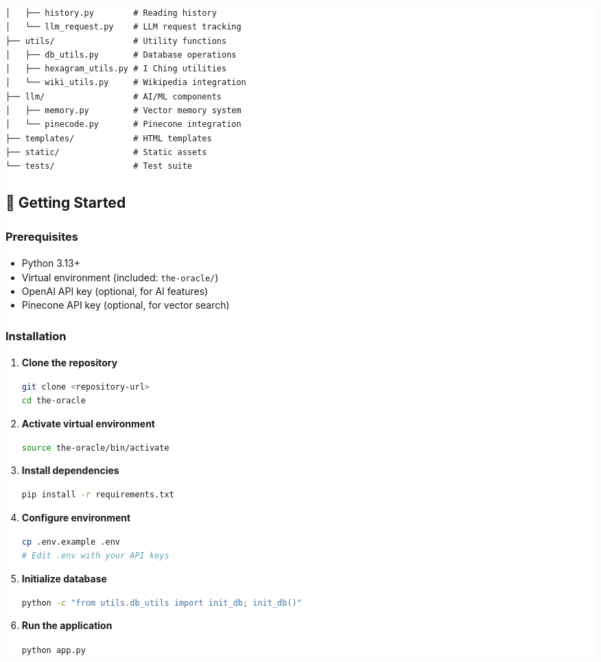 ```
│   ├── history.py        # Reading history
│   └── llm_request.py    # LLM request tracking
├── utils/                # Utility functions
│   ├── db_utils.py       # Database operations
│   ├── hexagram_utils.py # I Ching utilities
│   └── wiki_utils.py     # Wikipedia integration
├── llm/                  # AI/ML components
│   ├── memory.py         # Vector memory system
│   └── pinecode.py       # Pinecone integration
├── templates/            # HTML templates
├── static/               # Static assets
└── tests/                # Test suite
```

## 🚀 Getting Started

### Prerequisites
- Python 3.13+
- Virtual environment (included: `the-oracle/`)
- OpenAI API key (optional, for AI features)
- Pinecone API key (optional, for vector search)

### Installation

1. **Clone the repository**
   ```bash
   git clone <repository-url>
   cd the-oracle
   ```

2. **Activate virtual environment**
   ```bash
   source the-oracle/bin/activate
   ```

3. **Install dependencies**
   ```bash
   pip install -r requirements.txt
   ```

4. **Configure environment**
   ```bash
   cp .env.example .env
   # Edit .env with your API keys
   ```

5. **Initialize database**
   ```bash
   python -c "from utils.db_utils import init_db; init_db()"
   ```

6. **Run the application**
   ```bash
   python app.py
   ```
